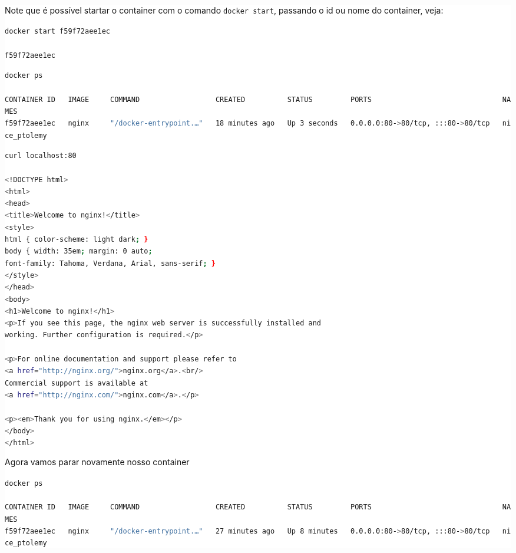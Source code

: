 Note que é possível startar o container com o comando `docker start`, passando o id ou nome do container, veja:

```bash
docker start f59f72aee1ec

f59f72aee1ec

```

```bash
docker ps

CONTAINER ID   IMAGE     COMMAND                  CREATED          STATUS         PORTS                               NAMES
f59f72aee1ec   nginx     "/docker-entrypoint.…"   18 minutes ago   Up 3 seconds   0.0.0.0:80->80/tcp, :::80->80/tcp   nice_ptolemy
```

```bash
curl localhost:80

<!DOCTYPE html>
<html>
<head>
<title>Welcome to nginx!</title>
<style>
html { color-scheme: light dark; }
body { width: 35em; margin: 0 auto;
font-family: Tahoma, Verdana, Arial, sans-serif; }
</style>
</head>
<body>
<h1>Welcome to nginx!</h1>
<p>If you see this page, the nginx web server is successfully installed and
working. Further configuration is required.</p>

<p>For online documentation and support please refer to
<a href="http://nginx.org/">nginx.org</a>.<br/>
Commercial support is available at
<a href="http://nginx.com/">nginx.com</a>.</p>

<p><em>Thank you for using nginx.</em></p>
</body>
</html>
```

Agora vamos parar novamente nosso container

```bash
docker ps

CONTAINER ID   IMAGE     COMMAND                  CREATED          STATUS         PORTS                               NAMES
f59f72aee1ec   nginx     "/docker-entrypoint.…"   27 minutes ago   Up 8 minutes   0.0.0.0:80->80/tcp, :::80->80/tcp   nice_ptolemy
```

